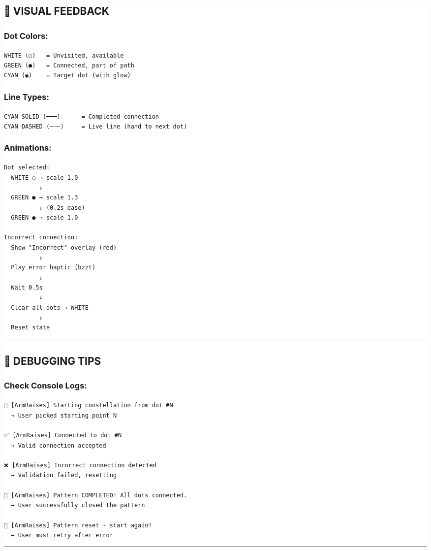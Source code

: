 
## 🎨 VISUAL FEEDBACK

### Dot Colors:
```
WHITE (○)   = Unvisited, available
GREEN (●)   = Connected, part of path
CYAN (◉)    = Target dot (with glow)
```

### Line Types:
```
CYAN SOLID (━━━)      = Completed connection
CYAN DASHED (┄┄┄)     = Live line (hand to next dot)
```

### Animations:
```
Dot selected:
  WHITE ○ → scale 1.0
          ↓
  GREEN ● → scale 1.3
          ↓ (0.2s ease)
  GREEN ● → scale 1.0

Incorrect connection:
  Show "Incorrect" overlay (red)
          ↓
  Play error haptic (bzzt)
          ↓
  Wait 0.5s
          ↓
  Clear all dots → WHITE
          ↓
  Reset state
```

---

## 🔧 DEBUGGING TIPS

### Check Console Logs:

```
🌟 [ArmRaises] Starting constellation from dot #N
  → User picked starting point N

✅ [ArmRaises] Connected to dot #N
  → Valid connection accepted

❌ [ArmRaises] Incorrect connection detected
  → Validation failed, resetting

🌟 [ArmRaises] Pattern COMPLETED! All dots connected.
  → User successfully closed the pattern

🔄 [ArmRaises] Pattern reset - start again!
  → User must retry after error
```

---